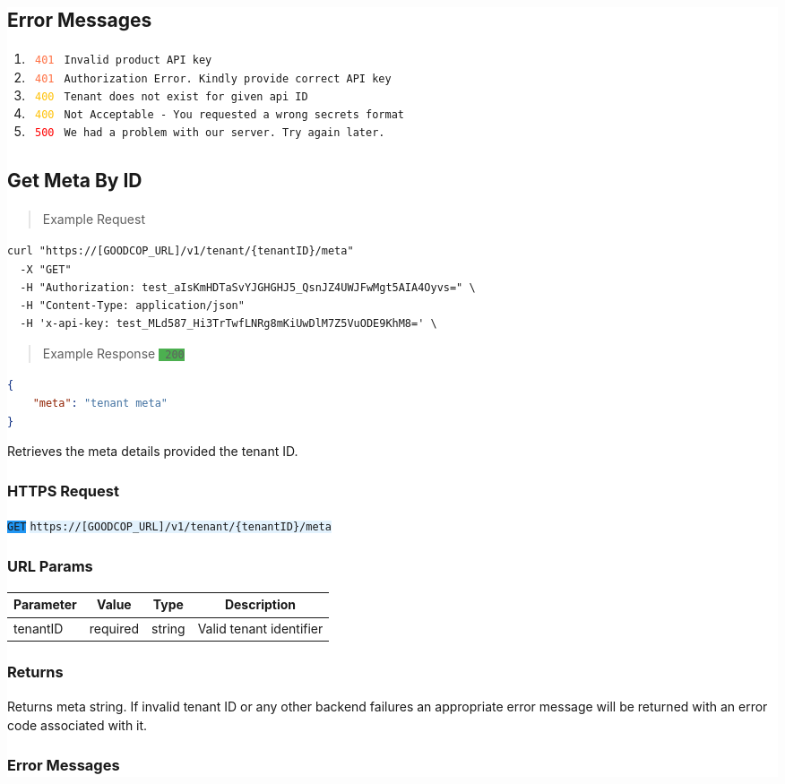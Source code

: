 ## Error Messages

1.  <code style="background:#FFFFFF;color:#FF7043;"> 401 </code> `Invalid product API key` 
2.  <code style="background:#FFFFFF;color:#FF7043;"> 401 </code> `Authorization Error. Kindly provide correct API key`
3.  <code style="background:#FFFFFF;color:#FFC107;"> 400 </code> `Tenant does not exist for given api ID`
4.  <code style="background:#FFFFFF;color:#FFC107;"> 400 </code> `Not Acceptable - You requested a wrong secrets format`
5.  <code style="background:#FFFFFF;color:#FF0000;"> 500 </code> `We had a problem with our server. Try again later.`

## Get Meta By ID

> Example Request

```shell
curl "https://[GOODCOP_URL]/v1/tenant/{tenantID}/meta"
  -X "GET"
  -H "Authorization: test_aIsKmHDTaSvYJGHGHJ5_QsnJZ4UWJFwMgt5AIA4Oyvs=" \
  -H "Content-Type: application/json"
  -H 'x-api-key: test_MLd587_Hi3TrTwfLNRg8mKiUwDlM7Z5VuODE9KhM8=' \
```

> Example Response <code style="background:#4CAF50;"> 200</code>

```json
{
    "meta": "tenant meta"
}

```

Retrieves the meta details provided the tenant ID.

### HTTPS Request

<code style="background:#2196F3;">GET</code> <code style="background:#E3F2FD;">https://[GOODCOP_URL]/v1/tenant/{tenantID}/meta</code>

### URL Params

Parameter | Value | Type | Description
--------- | ------- | --------------- | -----------
tenantID | required | string | Valid tenant identifier


### Returns

Returns meta string. If invalid tenant ID or any other backend failures an appropriate error message will be returned with an error code associated with it.

### Error Messages

